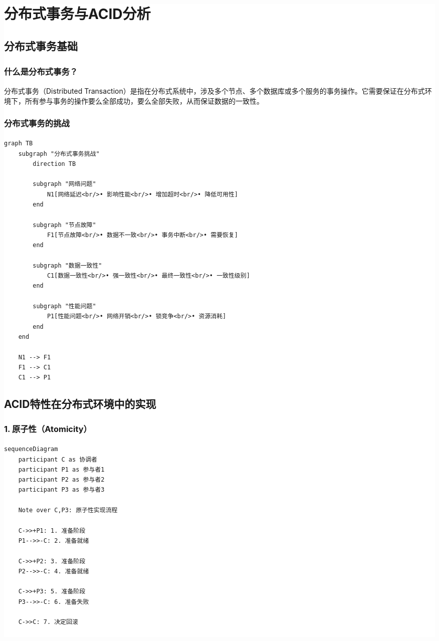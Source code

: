 # 分布式事务与ACID分析

## 分布式事务基础

### 什么是分布式事务？

分布式事务（Distributed Transaction）是指在分布式系统中，涉及多个节点、多个数据库或多个服务的事务操作。它需要保证在分布式环境下，所有参与事务的操作要么全部成功，要么全部失败，从而保证数据的一致性。

### 分布式事务的挑战

```mermaid
graph TB
    subgraph "分布式事务挑战"
        direction TB
        
        subgraph "网络问题"
            N1[网络延迟<br/>• 影响性能<br/>• 增加超时<br/>• 降低可用性]
        end
        
        subgraph "节点故障"
            F1[节点故障<br/>• 数据不一致<br/>• 事务中断<br/>• 需要恢复]
        end
        
        subgraph "数据一致性"
            C1[数据一致性<br/>• 强一致性<br/>• 最终一致性<br/>• 一致性级别]
        end
        
        subgraph "性能问题"
            P1[性能问题<br/>• 网络开销<br/>• 锁竞争<br/>• 资源消耗]
        end
    end
    
    N1 --> F1
    F1 --> C1
    C1 --> P1
```

## ACID特性在分布式环境中的实现

### 1. 原子性（Atomicity）

```mermaid
sequenceDiagram
    participant C as 协调者
    participant P1 as 参与者1
    participant P2 as 参与者2
    participant P3 as 参与者3
    
    Note over C,P3: 原子性实现流程
    
    C->>+P1: 1. 准备阶段
    P1-->>-C: 2. 准备就绪
    
    C->>+P2: 3. 准备阶段
    P2-->>-C: 4. 准备就绪
    
    C->>+P3: 5. 准备阶段
    P3-->>-C: 6. 准备失败
    
    C->>C: 7. 决定回滚
    
```